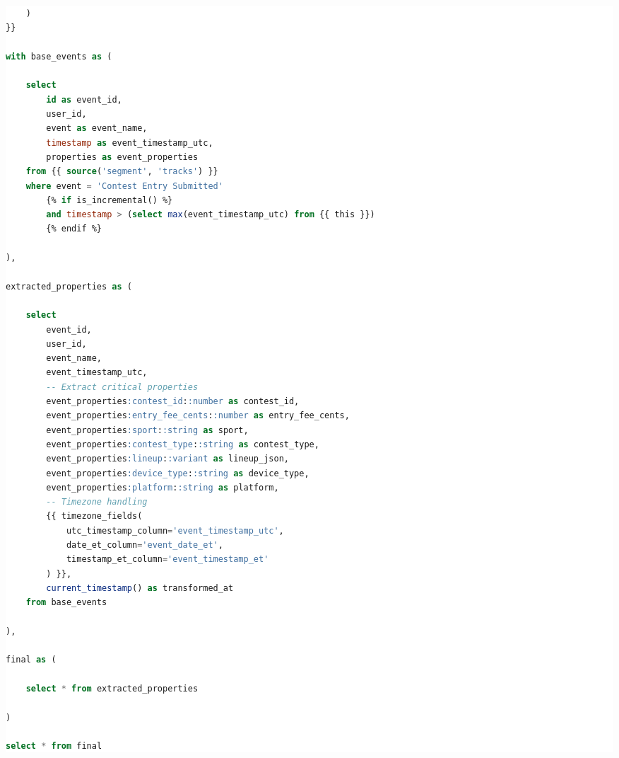 ```sql
    )
}}

with base_events as (

    select
        id as event_id,
        user_id,
        event as event_name,
        timestamp as event_timestamp_utc,
        properties as event_properties
    from {{ source('segment', 'tracks') }}
    where event = 'Contest Entry Submitted'
        {% if is_incremental() %}
        and timestamp > (select max(event_timestamp_utc) from {{ this }})
        {% endif %}

),

extracted_properties as (

    select
        event_id,
        user_id,
        event_name,
        event_timestamp_utc,
        -- Extract critical properties
        event_properties:contest_id::number as contest_id,
        event_properties:entry_fee_cents::number as entry_fee_cents,
        event_properties:sport::string as sport,
        event_properties:contest_type::string as contest_type,
        event_properties:lineup::variant as lineup_json,
        event_properties:device_type::string as device_type,
        event_properties:platform::string as platform,
        -- Timezone handling
        {{ timezone_fields(
            utc_timestamp_column='event_timestamp_utc',
            date_et_column='event_date_et',
            timestamp_et_column='event_timestamp_et'
        ) }},
        current_timestamp() as transformed_at
    from base_events

),

final as (

    select * from extracted_properties

)

select * from final
```
